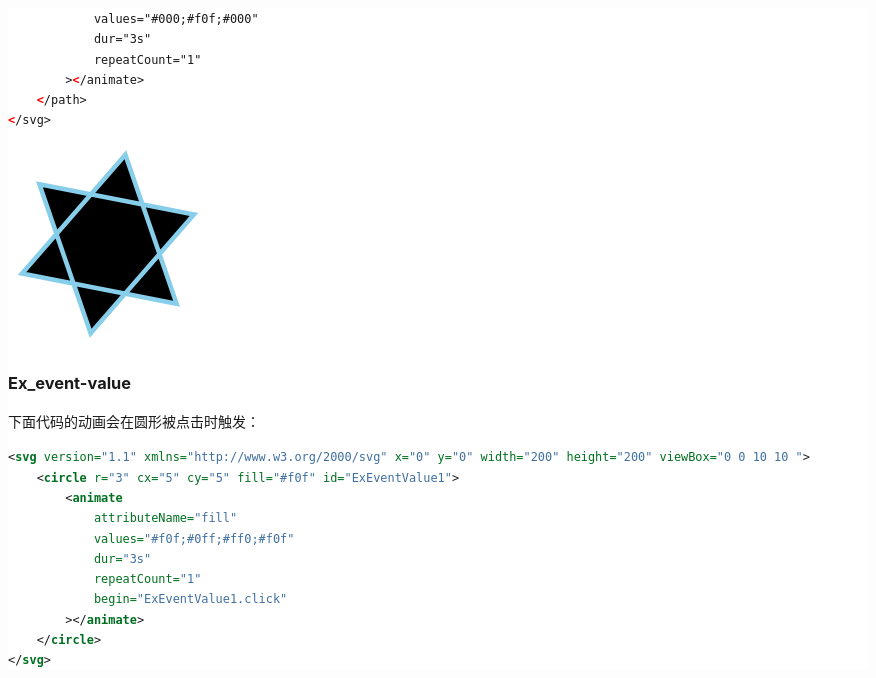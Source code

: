 ```xml
			values="#000;#f0f;#000"
			dur="3s"
			repeatCount="1"
		></animate>
	</path>
</svg>
```

<svg version="1.1" xmlns="http://www.w3.org/2000/svg" x="0" y="0" width="200" height="200" viewBox="0 0 2.2 2.2">
	<path
		d="M 1.1 0.1 l 0.866 1.5 l -1.732 0 z M 1.1 2.1 l -0.866 -1.5 l 1.732 0 z"
		fill="black"
		stroke="skyblue"
		stroke-width="0.05"
	>
		<animateTransform
			id="ExOffsetA"
      attributeType="XML"
			attributeName="transform"
			begin="-1000ms; ExSyncbaseB.end;"
			type="rotate"
			from="0 1.1 1.1"
			to=" 360 1.1 1.1"
			dur="3s"
			repeatCount="1"
		></animateTransform>
		<animate
			id="ExSyncbaseB"
			begin="ExOffsetA.end + 1s"
			attributeName="fill"
			values="#000;#f0f;#000"
			dur="3s"
			repeatCount="1"
		></animate>
	</path>
</svg>

### Ex_event-value

下面代码的动画会在圆形被点击时触发：

```xml
<svg version="1.1" xmlns="http://www.w3.org/2000/svg" x="0" y="0" width="200" height="200" viewBox="0 0 10 10 ">
	<circle r="3" cx="5" cy="5" fill="#f0f" id="ExEventValue1">
		<animate
			attributeName="fill"
			values="#f0f;#0ff;#ff0;#f0f"
			dur="3s"
			repeatCount="1"
			begin="ExEventValue1.click"
		></animate>
	</circle>
</svg>
```

